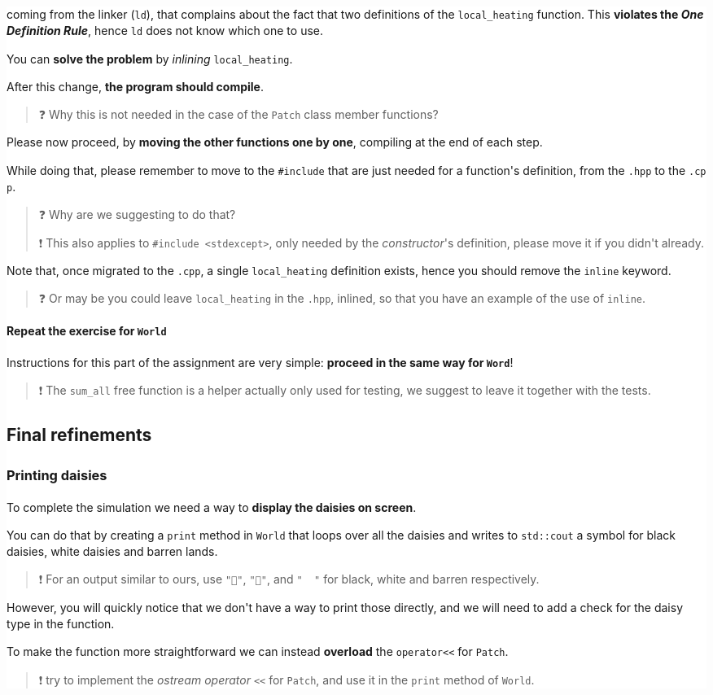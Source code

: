 coming from the linker (`ld`), that complains about the fact that two
definitions of the `local_heating` function.
This **violates the _One Definition Rule_**, hence `ld` does not know which one
to use.

You can **solve the problem** by _inlining_ `local_heating`.

After this change, **the program should compile**.

> :question: Why this is not needed in the case of the `Patch` class member
> functions?

Please now proceed, by **moving the other functions one by one**, compiling at
the end of each step.

While doing that, please remember to move to the `#include` that are just needed
for a function's definition, from the `.hpp` to the `.cpp`.

> :question: Why are we suggesting to do that?
>
> :exclamation: This also applies to `#include <stdexcept>`, only needed by the
> _constructor_'s definition, please move it if you didn't already.

Note that, once migrated to the `.cpp`, a single `local_heating` definition
exists, hence you should remove the `inline` keyword.

> :question: Or may be you could leave `local_heating` in the `.hpp`, inlined,
> so that you have an example of the use of `inline`.

#### Repeat the exercise for `World`

Instructions for this part of the assignment are very simple: **proceed in the
same way for `Word`**!

> :exclamation: The `sum_all` free function is a helper actually only used
> for testing, we suggest to leave it together with the tests.

## Final refinements

### Printing daisies

To complete the simulation we need a way to **display the daisies on screen**.

You can do that by creating a `print` method in `World` that loops over all the
daisies and writes to `std::cout` a symbol for black daisies, white daisies and
barren lands.

> :exclamation: For an output similar to ours, use `"🌸"`, `"💮"`, and `"  "` for
> black, white and barren respectively.

However, you will quickly notice that we don't have a way to print those
directly, and we will need to add a check for the daisy type in the function.

To make the function more straightforward we can instead **overload** the
`operator<<` for `Patch`.

> :exclamation: try to implement the _ostream operator `<<`_ for `Patch`, and
> use it in the `print` method of `World`.

